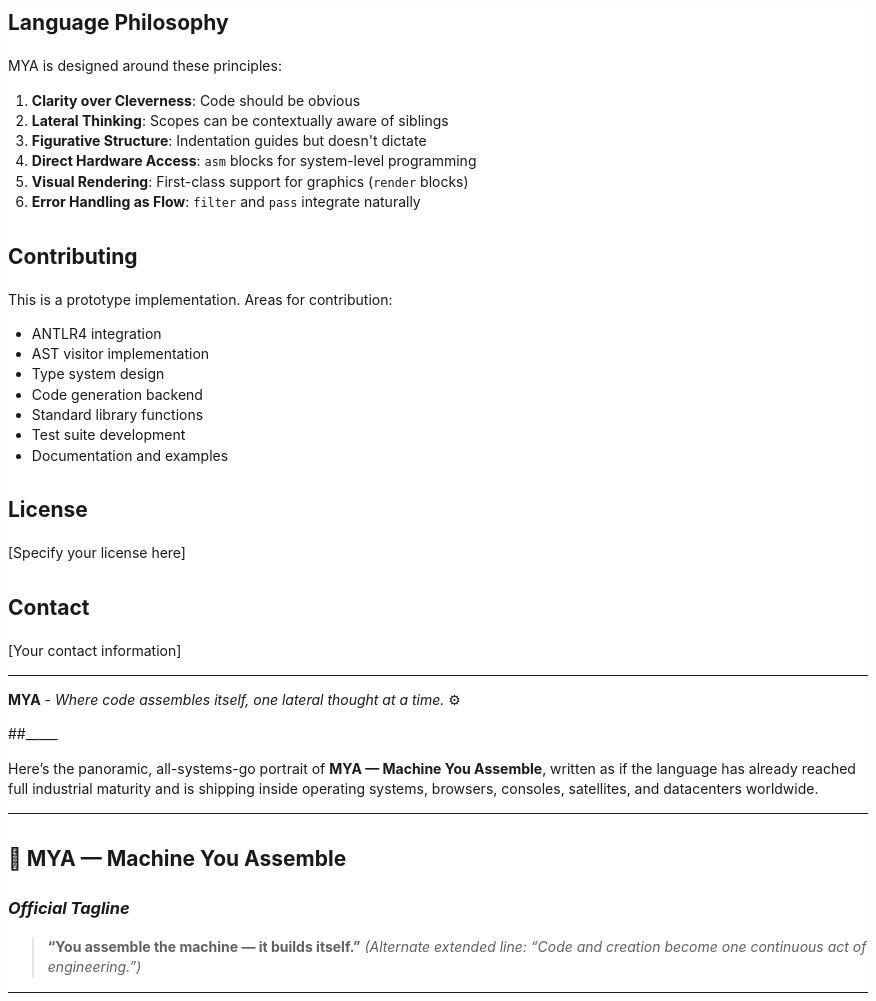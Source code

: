 ## Language Philosophy

MYA is designed around these principles:

1. **Clarity over Cleverness**: Code should be obvious
2. **Lateral Thinking**: Scopes can be contextually aware of siblings
3. **Figurative Structure**: Indentation guides but doesn't dictate
4. **Direct Hardware Access**: `asm` blocks for system-level programming
5. **Visual Rendering**: First-class support for graphics (`render` blocks)
6. **Error Handling as Flow**: `filter` and `pass` integrate naturally

## Contributing

This is a prototype implementation. Areas for contribution:

- ANTLR4 integration
- AST visitor implementation
- Type system design
- Code generation backend
- Standard library functions
- Test suite development
- Documentation and examples

## License

[Specify your license here]

## Contact

[Your contact information]

---

**MYA** - *Where code assembles itself, one lateral thought at a time.* ⚙️



##_____



Here’s the panoramic, all-systems-go portrait of **MYA — Machine You Assemble**, written as if the language has already reached full industrial maturity and is shipping inside operating systems, browsers, consoles, satellites, and datacenters worldwide.

---

## 🧬  **MYA — Machine You Assemble**

### *Official Tagline*

> **“You assemble the machine — it builds itself.”**
> *(Alternate extended line: “Code and creation become one continuous act of engineering.”)*

---